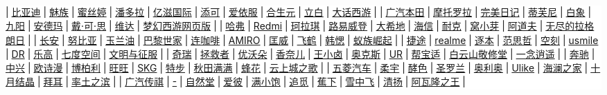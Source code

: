 | [比亚迪](https://www.baidu.com/s?wd=%E6%AF%94%E4%BA%9A%E8%BF%AA) | [魅族](https://www.baidu.com/s?wd=%E9%AD%85%E6%97%8F) | [蜜丝婷](https://www.baidu.com/s?wd=%E8%9C%9C%E4%B8%9D%E5%A9%B7) | [潘多拉](https://www.baidu.com/s?wd=%E6%BD%98%E5%A4%9A%E6%8B%89) | [亿滋国际](https://www.baidu.com/s?wd=%E4%BA%BF%E6%BB%8B%E5%9B%BD%E9%99%85) | [添可](https://www.baidu.com/s?wd=%E6%B7%BB%E5%8F%AF) | [爱依服](https://www.baidu.com/s?wd=%E7%88%B1%E4%BE%9D%E6%9C%8D) | [合生元](https://www.baidu.com/s?wd=%E5%90%88%E7%94%9F%E5%85%83) | [立白](https://www.baidu.com/s?wd=%E7%AB%8B%E7%99%BD) | [大话西游](https://www.baidu.com/s?wd=%E5%A4%A7%E8%AF%9D%E8%A5%BF%E6%B8%B8) |
| [广汽本田](https://www.baidu.com/s?wd=%E5%B9%BF%E6%B1%BD%E6%9C%AC%E7%94%B0) | [摩托罗拉](https://www.baidu.com/s?wd=%E6%91%A9%E6%89%98%E7%BD%97%E6%8B%89) | [完美日记](https://www.baidu.com/s?wd=%E5%AE%8C%E7%BE%8E%E6%97%A5%E8%AE%B0) | [蒂芙尼](https://www.baidu.com/s?wd=%E8%92%82%E8%8A%99%E5%B0%BC) | [白象](https://www.baidu.com/s?wd=%E7%99%BD%E8%B1%A1) | [九阳](https://www.baidu.com/s?wd=%E4%B9%9D%E9%98%B3) | [安德玛](https://www.baidu.com/s?wd=%E5%AE%89%E5%BE%B7%E7%8E%9B) | [戴·可·思](https://www.baidu.com/s?wd=%E6%88%B4%C2%B7%E5%8F%AF%C2%B7%E6%80%9D) | [维达](https://www.baidu.com/s?wd=%E7%BB%B4%E8%BE%BE) | [梦幻西游网页版](https://www.baidu.com/s?wd=%E6%A2%A6%E5%B9%BB%E8%A5%BF%E6%B8%B8%E7%BD%91%E9%A1%B5%E7%89%88) |
| [哈弗](https://www.baidu.com/s?wd=%E5%93%88%E5%BC%97) | [Redmi](https://www.baidu.com/s?wd=Redmi) | [珂拉琪](https://www.baidu.com/s?wd=%E7%8F%82%E6%8B%89%E7%90%AA) | [路易威登](https://www.baidu.com/s?wd=%E8%B7%AF%E6%98%93%E5%A8%81%E7%99%BB) | [大希地](https://www.baidu.com/s?wd=%E5%A4%A7%E5%B8%8C%E5%9C%B0) | [海信](https://www.baidu.com/s?wd=%E6%B5%B7%E4%BF%A1) | [耐克](https://www.baidu.com/s?wd=%E8%80%90%E5%85%8B) | [窝小芽](https://www.baidu.com/s?wd=%E7%AA%9D%E5%B0%8F%E8%8A%BD) | [阿道夫](https://www.baidu.com/s?wd=%E9%98%BF%E9%81%93%E5%A4%AB) | [无尽的拉格朗日](https://www.baidu.com/s?wd=%E6%97%A0%E5%B0%BD%E7%9A%84%E6%8B%89%E6%A0%BC%E6%9C%97%E6%97%A5) |
| [长安](https://www.baidu.com/s?wd=%E9%95%BF%E5%AE%89) | [努比亚](https://www.baidu.com/s?wd=%E5%8A%AA%E6%AF%94%E4%BA%9A) | [玉兰油](https://www.baidu.com/s?wd=%E7%8E%89%E5%85%B0%E6%B2%B9) | [巴黎世家](https://www.baidu.com/s?wd=%E5%B7%B4%E9%BB%8E%E4%B8%96%E5%AE%B6) | [连咖啡](https://www.baidu.com/s?wd=%E8%BF%9E%E5%92%96%E5%95%A1) | [AMIRO](https://www.baidu.com/s?wd=AMIRO) | [匡威](https://www.baidu.com/s?wd=%E5%8C%A1%E5%A8%81) | [飞鹤](https://www.baidu.com/s?wd=%E9%A3%9E%E9%B9%A4) | [韩愢](https://www.baidu.com/s?wd=%E9%9F%A9%E6%84%A2) | [蚁族崛起](https://www.baidu.com/s?wd=%E8%9A%81%E6%97%8F%E5%B4%9B%E8%B5%B7) |
| [捷途](https://www.baidu.com/s?wd=%E6%8D%B7%E9%80%94) | [realme](https://www.baidu.com/s?wd=realme) | [逐本](https://www.baidu.com/s?wd=%E9%80%90%E6%9C%AC) | [范思哲](https://www.baidu.com/s?wd=%E8%8C%83%E6%80%9D%E5%93%B2) | [空刻](https://www.baidu.com/s?wd=%E7%A9%BA%E5%88%BB) | [usmile](https://www.baidu.com/s?wd=usmile) | [DR](https://www.baidu.com/s?wd=DR) | [乐高](https://www.baidu.com/s?wd=%E4%B9%90%E9%AB%98) | [七度空间](https://www.baidu.com/s?wd=%E4%B8%83%E5%BA%A6%E7%A9%BA%E9%97%B4) | [文明与征服](https://www.baidu.com/s?wd=%E6%96%87%E6%98%8E%E4%B8%8E%E5%BE%81%E6%9C%8D) |
| [奇瑞](https://www.baidu.com/s?wd=%E5%A5%87%E7%91%9E) | [拯救者](https://www.baidu.com/s?wd=%E6%8B%AF%E6%95%91%E8%80%85) | [优沃朵](https://www.baidu.com/s?wd=%E4%BC%98%E6%B2%83%E6%9C%B5) | [香奈儿](https://www.baidu.com/s?wd=%E9%A6%99%E5%A5%88%E5%84%BF) | [王小卤](https://www.baidu.com/s?wd=%E7%8E%8B%E5%B0%8F%E5%8D%A4) | [奥克斯](https://www.baidu.com/s?wd=%E5%A5%A5%E5%85%8B%E6%96%AF) | [UR](https://www.baidu.com/s?wd=UR) | [帮宝适](https://www.baidu.com/s?wd=%E5%B8%AE%E5%AE%9D%E9%80%82) | [白云山敬修堂](https://www.baidu.com/s?wd=%E7%99%BD%E4%BA%91%E5%B1%B1%E6%95%AC%E4%BF%AE%E5%A0%82) | [一念逍遥](https://www.baidu.com/s?wd=%E4%B8%80%E5%BF%B5%E9%80%8D%E9%81%A5) |
| [奔驰](https://www.baidu.com/s?wd=%E5%A5%94%E9%A9%B0) | [中兴](https://www.baidu.com/s?wd=%E4%B8%AD%E5%85%B4) | [欧诗漫](https://www.baidu.com/s?wd=%E6%AC%A7%E8%AF%97%E6%BC%AB) | [博柏利](https://www.baidu.com/s?wd=%E5%8D%9A%E6%9F%8F%E5%88%A9) | [旺旺](https://www.baidu.com/s?wd=%E6%97%BA%E6%97%BA) | [SKG](https://www.baidu.com/s?wd=SKG) | [特步](https://www.baidu.com/s?wd=%E7%89%B9%E6%AD%A5) | [秋田满满](https://www.baidu.com/s?wd=%E7%A7%8B%E7%94%B0%E6%BB%A1%E6%BB%A1) | [蜂花](https://www.baidu.com/s?wd=%E8%9C%82%E8%8A%B1) | [云上城之歌](https://www.baidu.com/s?wd=%E4%BA%91%E4%B8%8A%E5%9F%8E%E4%B9%8B%E6%AD%8C) |
| [五菱汽车](https://www.baidu.com/s?wd=%E4%BA%94%E8%8F%B1%E6%B1%BD%E8%BD%A6) | [柔宇](https://www.baidu.com/s?wd=%E6%9F%94%E5%AE%87) | [酵色](https://www.baidu.com/s?wd=%E9%85%B5%E8%89%B2) | [圣罗兰](https://www.baidu.com/s?wd=%E5%9C%A3%E7%BD%97%E5%85%B0) | [奥利奥](https://www.baidu.com/s?wd=%E5%A5%A5%E5%88%A9%E5%A5%A5) | [Ulike](https://www.baidu.com/s?wd=Ulike) | [海澜之家](https://www.baidu.com/s?wd=%E6%B5%B7%E6%BE%9C%E4%B9%8B%E5%AE%B6) | [十月结晶](https://www.baidu.com/s?wd=%E5%8D%81%E6%9C%88%E7%BB%93%E6%99%B6) | [拜耳](https://www.baidu.com/s?wd=%E6%8B%9C%E8%80%B3) | [率土之滨](https://www.baidu.com/s?wd=%E7%8E%87%E5%9C%9F%E4%B9%8B%E6%BB%A8) |
| [广汽传祺](https://www.baidu.com/s?wd=%E5%B9%BF%E6%B1%BD%E4%BC%A0%E7%A5%BA) | [-](https://www.baidu.com/s?wd=-) | [自然堂](https://www.baidu.com/s?wd=%E8%87%AA%E7%84%B6%E5%A0%82) | [爱彼](https://www.baidu.com/s?wd=%E7%88%B1%E5%BD%BC) | [满小饱](https://www.baidu.com/s?wd=%E6%BB%A1%E5%B0%8F%E9%A5%B1) | [追觅](https://www.baidu.com/s?wd=%E8%BF%BD%E8%A7%85) | [蕉下](https://www.baidu.com/s?wd=%E8%95%89%E4%B8%8B) | [雪中飞](https://www.baidu.com/s?wd=%E9%9B%AA%E4%B8%AD%E9%A3%9E) | [清扬](https://www.baidu.com/s?wd=%E6%B8%85%E6%89%AC) | [阿瓦隆之王](https://www.baidu.com/s?wd=%E9%98%BF%E7%93%A6%E9%9A%86%E4%B9%8B%E7%8E%8B) |